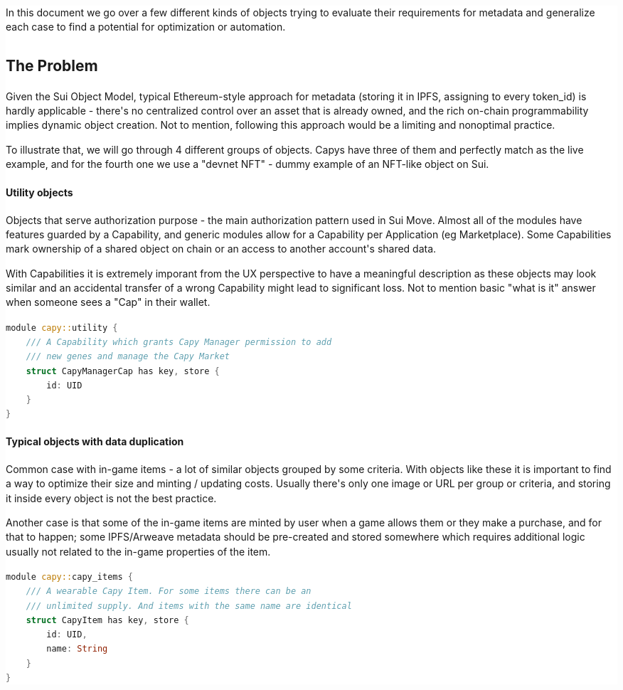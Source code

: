 In this document we go over a few different kinds of objects trying to evaluate their requirements for metadata and generalize each case to find a potential for optimization or automation.

## The Problem

Given the Sui Object Model, typical Ethereum-style approach for metadata (storing it in IPFS, assigning to every token_id) is hardly applicable - there's no centralized control over an asset that is already owned, and the rich on-chain programmability implies dynamic object creation. Not to mention, following this approach would be a limiting and nonoptimal practice.

To illustrate that, we will go through 4 different groups of objects. Capys have three of them and perfectly match as the live example, and for the fourth one we use a "devnet NFT" - dummy example of an NFT-like object on Sui.

#### Utility objects
Objects that serve authorization purpose - the main authorization pattern used in Sui Move. Almost all of the modules have features guarded by a Capability, and generic modules allow for a Capability per Application (eg Marketplace). Some Capabilities mark ownership of a shared object on chain or an access to another account's shared data.

With Capabilities it is extremely imporant from the UX perspective to have a meaningful description as these objects may look similar and an accidental transfer of a wrong Capability might lead to significant loss. Not to mention basic "what is it" answer when someone sees a "Cap" in their wallet.

```rust
module capy::utility {
    /// A Capability which grants Capy Manager permission to add
    /// new genes and manage the Capy Market
    struct CapyManagerCap has key, store {
        id: UID
    }
}
```

#### Typical objects with data duplication
Common case with in-game items - a lot of similar objects grouped by some criteria. With objects like these it is important to find a way to optimize their size and minting / updating costs. Usually there's only one image or URL per group or criteria, and storing it inside every object is not the best practice.

Another case is that some of the in-game items are minted by user when a game allows them or they make a purchase, and for that to happen; some IPFS/Arweave metadata should be pre-created and stored somewhere which requires additional logic usually not related to the in-game properties of the item.

```rust
module capy::capy_items {
    /// A wearable Capy Item. For some items there can be an
    /// unlimited supply. And items with the same name are identical
    struct CapyItem has key, store {
        id: UID,
        name: String
    }
}
```
